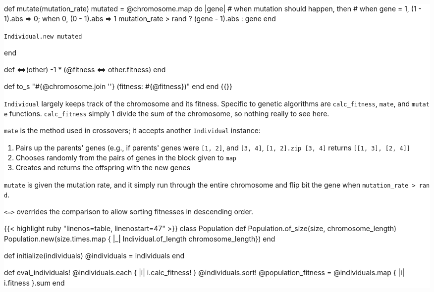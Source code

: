 
  def mutate(mutation_rate)
    mutated = @chromosome.map do |gene|
      # when mutation should happen, then
      #   when gene = 1, (1 - 1).abs => 0; when 0, (0 - 1).abs => 1
      mutation_rate > rand ? (gene - 1).abs : gene
    end

    Individual.new mutated
  end


  def <=>(other)
    -1 * (@fitness <=> other.fitness)
  end


  def to_s
    "#{@chromosome.join ''} (fitness: #{@fitness})"
  end
end
{{</highlight>}}

`Individual` largely keeps track of the chromosome and its fitness. Specific
to genetic algorithms are `calc_fitness`, `mate`, and `mutate` functions.
`calc_fitness` simply 1 divide the sum of the chromosome, so nothing really
to see here.

`mate` is the method used in crossovers; it accepts another `Individual`
instance:

1. Pairs up the parents' genes (e.g., if parents' genes were `[1, 2]`, and
   `[3, 4]`, `[1, 2].zip [3, 4]` returns `[[1, 3], [2, 4]]`
2. Chooses randomly from the pairs of genes in the block given to `map`
3. Creates and returns the offspring with the new genes

`mutate` is given the mutation rate, and it simply run through the entire
chromosome and flip bit the gene when `mutation_rate > rand`.

`<=>` overrides the comparison to allow sorting fitnesses in descending order.

{{< highlight ruby "linenos=table, linenostart=47" >}}
class Population
  def Population.of_size(size, chromosome_length)
    Population.new(size.times.map { |_| Individual.of_length chromosome_length})
  end


  def initialize(individuals)
    @individuals = individuals
  end


  def eval_individuals!
    @individuals.each { |i| i.calc_fitness! }
    @individuals.sort!
    @population_fitness = @individuals.map { |i| i.fitness }.sum
  end


[^1]: Herbert Spencer coined this [phrase][sotf] after reading Charles
[^2]: Because the overly verbose Java syntax masks the otherwise simple
[^3]: Adaptive genetic algorithm tunes various parameters (mutation rate,
[ga]: https://en.wikipedia.org/wiki/Genetic_algorithm
[gp]: https://en.wikipedia.org/wiki/Genetic_programming
[timetable]: https://medium.com/@vijinimallawaarachchi/time-table-scheduling-2207ca593b4d
[bin-packing]: https://www.researchgate.net/publication/273121476_A_genetic_algorithm_for_the_three-dimensional_bin_packing_problem_with_heterogeneous_bins
[sotf]: https://en.wikipedia.org/wiki/Survival_of_the_fittest
[strongest]: https://quoteinvestigator.com/2014/05/04/adapt
[crossover]: https://en.wikipedia.org/wiki/Crossover_(genetic_algorithm)
[mutation]: https://en.wikipedia.org/wiki/Mutation_(genetic_algorithm)
[selection]: https://en.wikipedia.org/wiki/Selection_(genetic_algorithm)
[gajb]: https://www.apress.com/us/book/9781484203293
[memoization]: https://en.wikipedia.org/wiki/Memoization